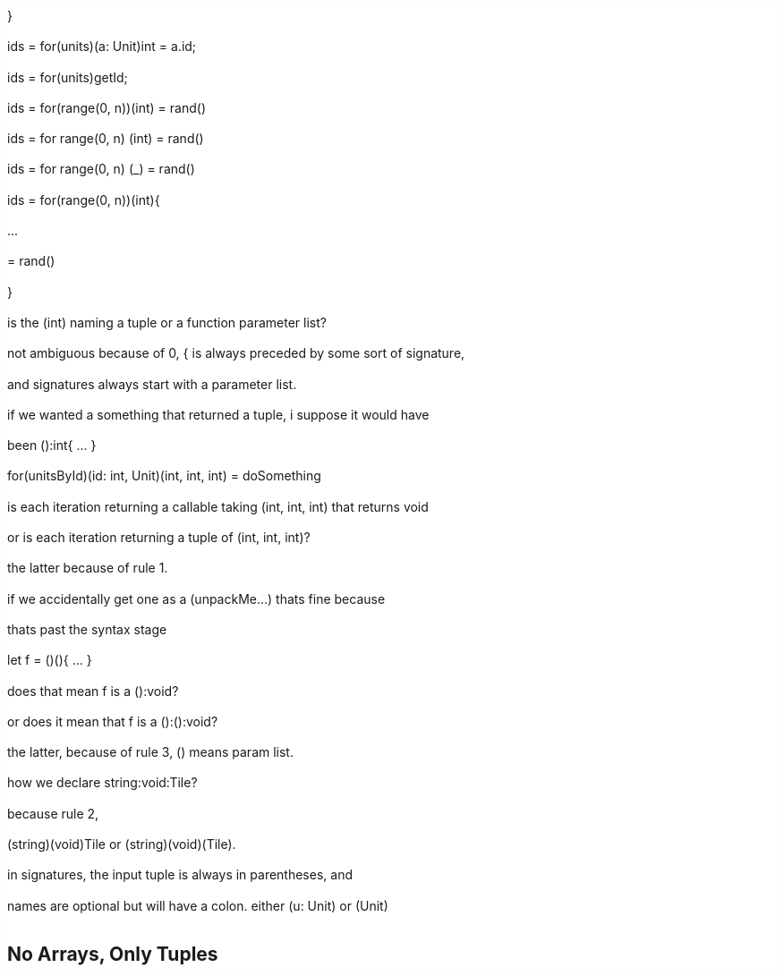 }

ids = for(units)(a: Unit)int = a.id;

ids = for(units)getId;

ids = for(range(0, n))(int) = rand()

ids = for range(0, n) (int) = rand()

ids = for range(0, n) (\_) = rand()

ids = for(range(0, n))(int){

\...

= rand()

}

is the (int) naming a tuple or a function parameter list?

not ambiguous because of 0, { is always preceded by some sort of
signature,

and signatures always start with a parameter list.

if we wanted a something that returned a tuple, i suppose it would have

been ():int{ \... }

for(unitsById)(id: int, Unit)(int, int, int) = doSomething

is each iteration returning a callable taking (int, int, int) that
returns void

or is each iteration returning a tuple of (int, int, int)?

the latter because of rule 1.

if we accidentally get one as a (unpackMe\...) thats fine because

thats past the syntax stage

let f = ()(){ \... }

does that mean f is a ():void?

or does it mean that f is a ():():void?

the latter, because of rule 3, () means param list.

how we declare string:void:Tile?

because rule 2,

(string)(void)Tile or (string)(void)(Tile).

in signatures, the input tuple is always in parentheses, and

names are optional but will have a colon. either (u: Unit) or (Unit)

## No Arrays, Only Tuples
